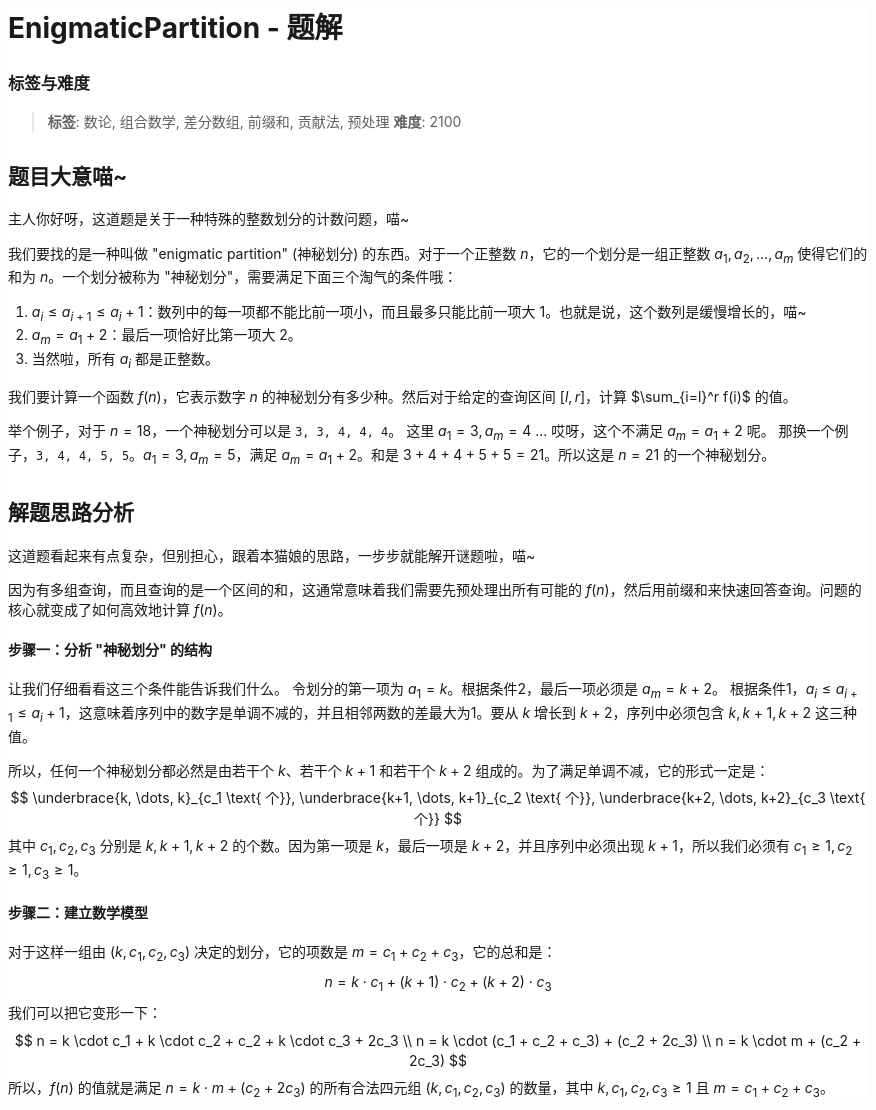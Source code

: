 # EnigmaticPartition - 题解

### 标签与难度
> **标签**: 数论, 组合数学, 差分数组, 前缀和, 贡献法, 预处理
> **难度**: 2100

## 题目大意喵~

主人你好呀，这道题是关于一种特殊的整数划分的计数问题，喵~

我们要找的是一种叫做 "enigmatic partition" (神秘划分) 的东西。对于一个正整数 $n$，它的一个划分是一组正整数 $a_1, a_2, \dots, a_m$ 使得它们的和为 $n$。一个划分被称为 "神秘划分"，需要满足下面三个淘气的条件哦：

1.  $a_i \le a_{i+1} \le a_i + 1$：数列中的每一项都不能比前一项小，而且最多只能比前一项大 1。也就是说，这个数列是缓慢增长的，喵~
2.  $a_m = a_1 + 2$：最后一项恰好比第一项大 2。
3.  当然啦，所有 $a_i$ 都是正整数。

我们要计算一个函数 $f(n)$，它表示数字 $n$ 的神秘划分有多少种。然后对于给定的查询区间 $[l, r]$，计算 $\sum_{i=l}^r f(i)$ 的值。

举个例子，对于 $n=18$，一个神秘划分可以是 `3, 3, 4, 4, 4`。
这里 $a_1=3, a_m=4$ ... 哎呀，这个不满足 $a_m = a_1+2$ 呢。
那换一个例子，`3, 4, 4, 5, 5`。$a_1=3, a_m=5$，满足 $a_m=a_1+2$。和是 $3+4+4+5+5=21$。所以这是 $n=21$ 的一个神秘划分。

## 解题思路分析

这道题看起来有点复杂，但别担心，跟着本猫娘的思路，一步步就能解开谜题啦，喵~

因为有多组查询，而且查询的是一个区间的和，这通常意味着我们需要先预处理出所有可能的 $f(n)$，然后用前缀和来快速回答查询。问题的核心就变成了如何高效地计算 $f(n)$。

#### 步骤一：分析 "神秘划分" 的结构

让我们仔细看看这三个条件能告诉我们什么。
令划分的第一项为 $a_1 = k$。根据条件2，最后一项必须是 $a_m = k+2$。
根据条件1，$a_i \le a_{i+1} \le a_i+1$，这意味着序列中的数字是单调不减的，并且相邻两数的差最大为1。要从 $k$ 增长到 $k+2$，序列中必须包含 $k, k+1, k+2$ 这三种值。

所以，任何一个神秘划分都必然是由若干个 $k$、若干个 $k+1$ 和若干个 $k+2$ 组成的。为了满足单调不减，它的形式一定是：
$$
\underbrace{k, \dots, k}_{c_1 \text{ 个}}, \underbrace{k+1, \dots, k+1}_{c_2 \text{ 个}}, \underbrace{k+2, \dots, k+2}_{c_3 \text{ 个}}
$$
其中 $c_1, c_2, c_3$ 分别是 $k, k+1, k+2$ 的个数。因为第一项是 $k$，最后一项是 $k+2$，并且序列中必须出现 $k+1$，所以我们必须有 $c_1 \ge 1, c_2 \ge 1, c_3 \ge 1$。

#### 步骤二：建立数学模型

对于这样一组由 $(k, c_1, c_2, c_3)$ 决定的划分，它的项数是 $m = c_1 + c_2 + c_3$，它的总和是：
$$
n = k \cdot c_1 + (k+1) \cdot c_2 + (k+2) \cdot c_3
$$
我们可以把它变形一下：
$$
n = k \cdot c_1 + k \cdot c_2 + c_2 + k \cdot c_3 + 2c_3 \\
n = k \cdot (c_1 + c_2 + c_3) + (c_2 + 2c_3) \\
n = k \cdot m + (c_2 + 2c_3)
$$
所以，$f(n)$ 的值就是满足 $n = k \cdot m + (c_2 + 2c_3)$ 的所有合法四元组 $(k, c_1, c_2, c_3)$ 的数量，其中 $k, c_1, c_2, c_3 \ge 1$ 且 $m = c_1+c_2+c_3$。
